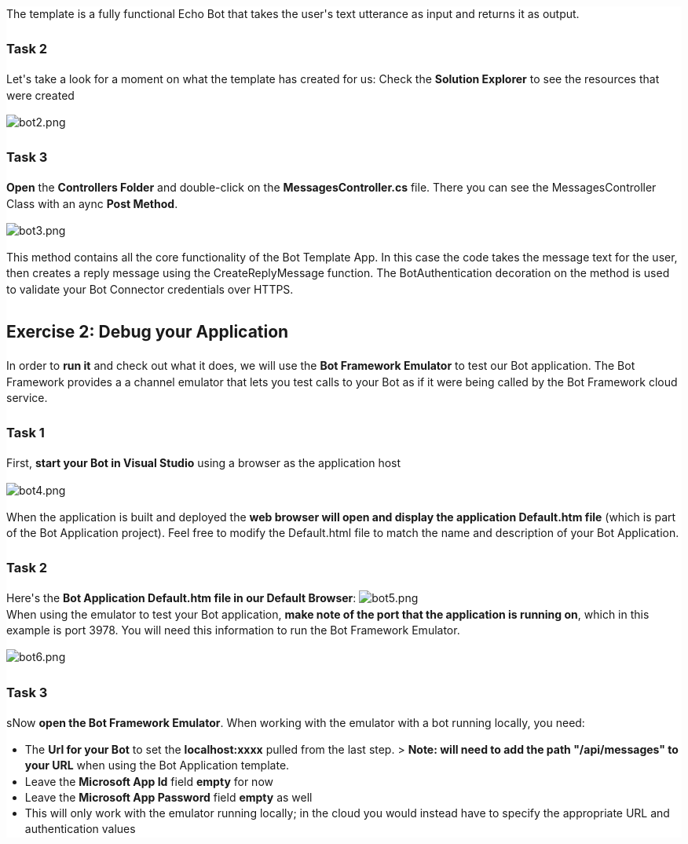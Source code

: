 The template is a fully functional Echo Bot that takes the user's text utterance as input and returns it as output.
 
### Task 2 
Let's take a look for a moment on what the template has created for us: Check the **Solution Explorer** to see the resources that were created    

![bot2.png](http://i292.photobucket.com/albums/mm38/iCe-quEen99/bot2.png)

### Task 3 
**Open** the **Controllers Folder** and double-click on the **MessagesController.cs** file. There you can see the MessagesController Class with an aync **Post Method**.    

![bot3.png](http://i292.photobucket.com/albums/mm38/iCe-quEen99/bot3.png)  

This method contains all the core functionality of the Bot Template App. In this case the code takes the message text for the user, then creates a reply message using the CreateReplyMessage function. The BotAuthentication decoration on the method is used to validate your Bot Connector credentials over HTTPS. 


## Exercise 2: Debug your Application
In order to **run it** and check out what it does, we will use the **Bot Framework Emulator** to test our Bot application. The Bot Framework provides a a channel emulator that lets you test calls to your Bot as if it were being called by the Bot Framework cloud service.

### Task 1
First, **start your Bot in Visual Studio** using a browser as the application host   

![bot4.png](http://i292.photobucket.com/albums/mm38/iCe-quEen99/bot4.png) 

When the application is built and deployed the **web browser will open and display the application Default.htm file** (which is part of the Bot Application project). Feel free to modify the Default.html file to match the name and description of your Bot Application.

### Task 2
Here's the **Bot Application Default.htm file in our Default Browser**: 
![bot5.png](http://i292.photobucket.com/albums/mm38/iCe-quEen99/bot5.png)  
When using the emulator to test your Bot application, **make note of the port that the application is running on**, which in this example is port 3978. You will need this information to run the Bot Framework Emulator.  

![bot6.png](http://i292.photobucket.com/albums/mm38/iCe-quEen99/bot6.png)
### Task 3
sNow **open the Bot Framework Emulator**. When working with the emulator with a bot running locally, you need:
- The **Url for your Bot** to set the **localhost:xxxx** pulled from the last step. > **Note: will need to add the path "/api/messages" to your URL** when using the Bot Application template.
- Leave the **Microsoft App Id** field **empty** for now
- Leave the **Microsoft App Password** field **empty** as well
- This will only work with the emulator running locally; in the cloud you would instead have to specify the appropriate URL and authentication values 
